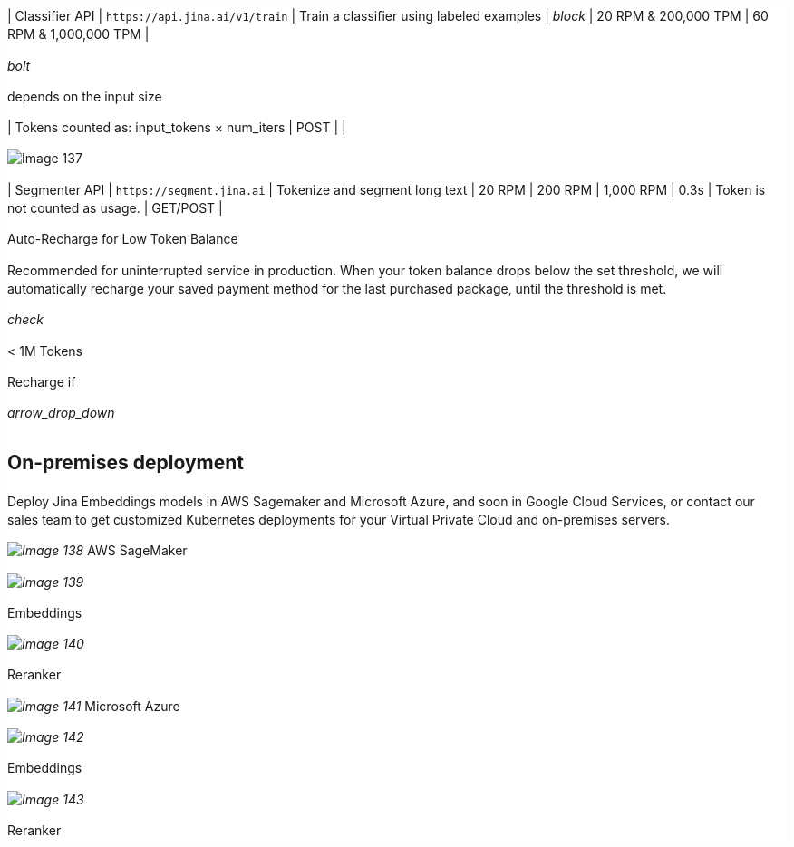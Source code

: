 
 | Classifier API | `https://api.jina.ai/v1/train` | Train a classifier using labeled examples | _block_ | 20 RPM & 200,000 TPM | 60 RPM & 1,000,000 TPM | 

_bolt_

depends on the input size





 | Tokens counted as: input\_tokens × num\_iters | POST |
| 

![Image 137](blob:https://jina.ai/d9cb1deb4878909b05c9cd0f15af4aac)



 | Segmenter API | `https://segment.jina.ai` | Tokenize and segment long text | 20 RPM | 200 RPM | 1,000 RPM | 0.3s | Token is not counted as usage. | GET/POST |

Auto-Recharge for Low Token Balance

Recommended for uninterrupted service in production. When your token balance drops below the set threshold, we will automatically recharge your saved payment method for the last purchased package, until the threshold is met.

_check_

< 1M Tokens

Recharge if

_arrow\_drop\_down_

On-premises deployment
----------------------

Deploy Jina Embeddings models in AWS Sagemaker and Microsoft Azure, and soon in Google Cloud Services, or contact our sales team to get customized Kubernetes deployments for your Virtual Private Cloud and on-premises servers.

_![Image 138](https://jina.ai/assets/aws-_fgBVdQm.svg)_ AWS SageMaker

_![Image 139](https://jina.ai/assets/embedding-DzEuY8_E.svg)_

Embeddings

_![Image 140](https://jina.ai/assets/reranker-DudpN0Ck.svg)_

Reranker

_![Image 141](blob:https://jina.ai/80ab35293a3a07b87f51f4a06f113c84)_ Microsoft Azure

_![Image 142](https://jina.ai/assets/embedding-DzEuY8_E.svg)_

Embeddings

_![Image 143](https://jina.ai/assets/reranker-DudpN0Ck.svg)_

Reranker
